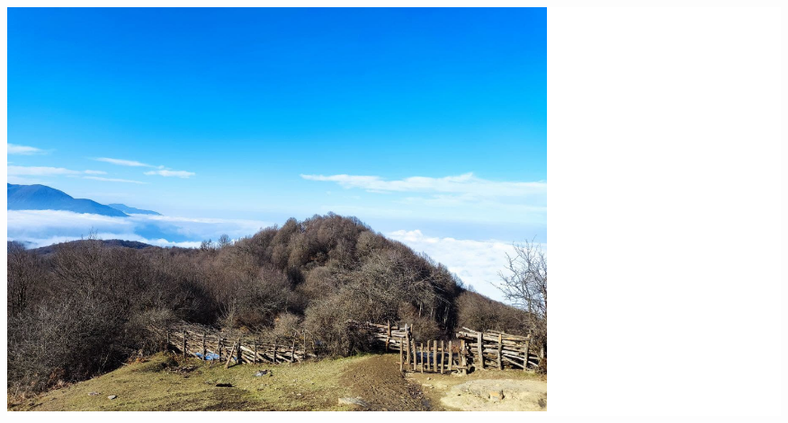   <img src="/assets/img/21-alimestan/43.jpg" alt="mhkarami97" width="600" />
</p>

<p align="center">
